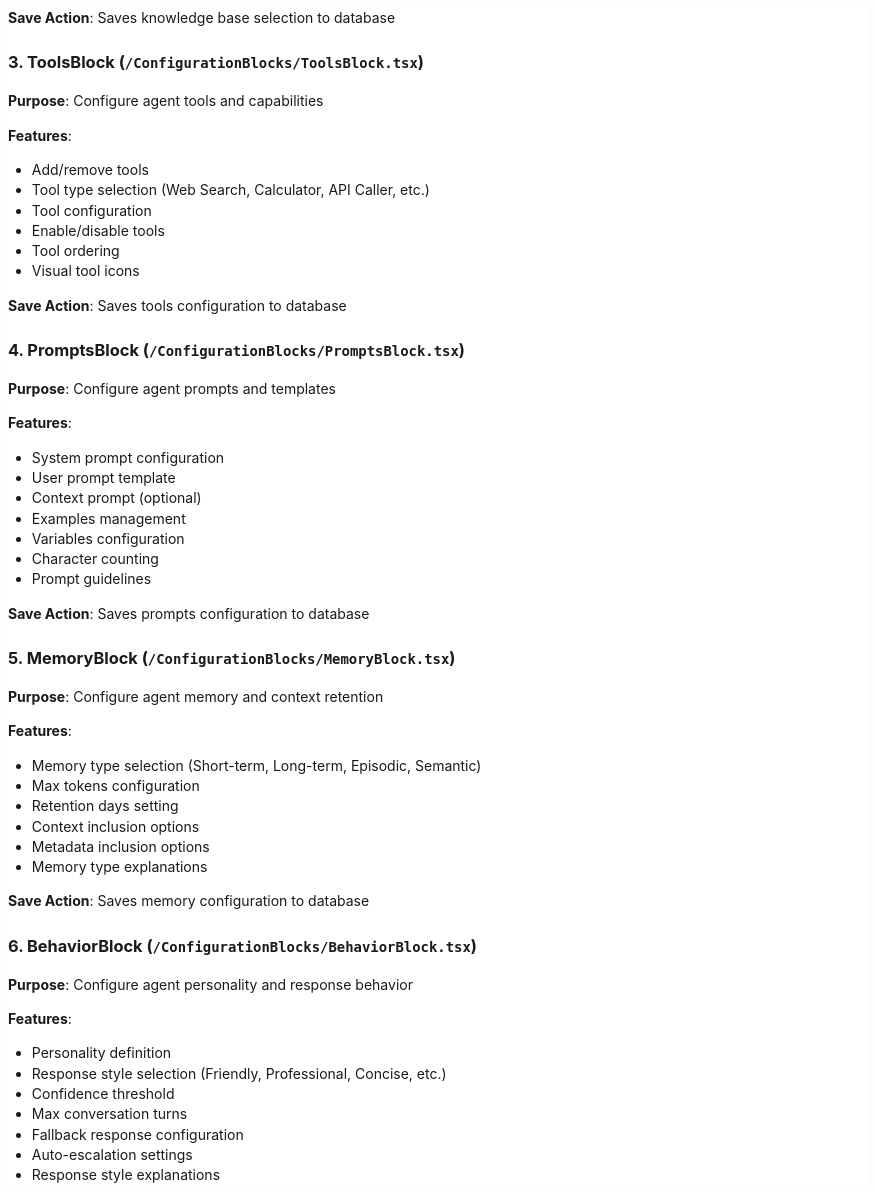 **Save Action**: Saves knowledge base selection to database

### 3. **ToolsBlock** (`/ConfigurationBlocks/ToolsBlock.tsx`)
**Purpose**: Configure agent tools and capabilities

**Features**:
- Add/remove tools
- Tool type selection (Web Search, Calculator, API Caller, etc.)
- Tool configuration
- Enable/disable tools
- Tool ordering
- Visual tool icons

**Save Action**: Saves tools configuration to database

### 4. **PromptsBlock** (`/ConfigurationBlocks/PromptsBlock.tsx`)
**Purpose**: Configure agent prompts and templates

**Features**:
- System prompt configuration
- User prompt template
- Context prompt (optional)
- Examples management
- Variables configuration
- Character counting
- Prompt guidelines

**Save Action**: Saves prompts configuration to database

### 5. **MemoryBlock** (`/ConfigurationBlocks/MemoryBlock.tsx`)
**Purpose**: Configure agent memory and context retention

**Features**:
- Memory type selection (Short-term, Long-term, Episodic, Semantic)
- Max tokens configuration
- Retention days setting
- Context inclusion options
- Metadata inclusion options
- Memory type explanations

**Save Action**: Saves memory configuration to database

### 6. **BehaviorBlock** (`/ConfigurationBlocks/BehaviorBlock.tsx`)
**Purpose**: Configure agent personality and response behavior

**Features**:
- Personality definition
- Response style selection (Friendly, Professional, Concise, etc.)
- Confidence threshold
- Max conversation turns
- Fallback response configuration
- Auto-escalation settings
- Response style explanations
